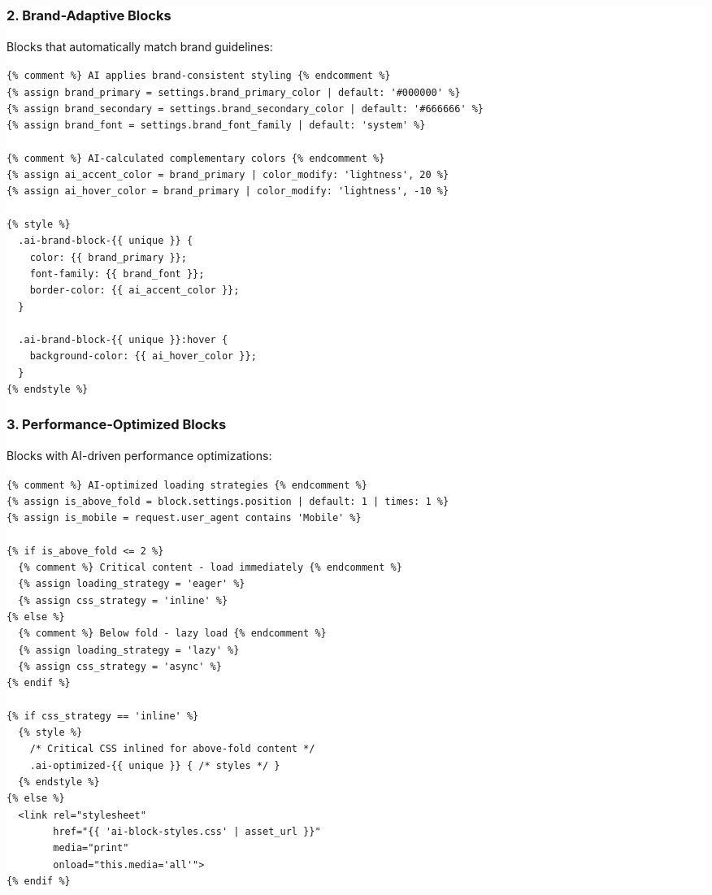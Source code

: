 ### 2. Brand-Adaptive Blocks
Blocks that automatically match brand guidelines:

```liquid
{% comment %} AI applies brand-consistent styling {% endcomment %}
{% assign brand_primary = settings.brand_primary_color | default: '#000000' %}
{% assign brand_secondary = settings.brand_secondary_color | default: '#666666' %}
{% assign brand_font = settings.brand_font_family | default: 'system' %}

{% comment %} AI-calculated complementary colors {% endcomment %}
{% assign ai_accent_color = brand_primary | color_modify: 'lightness', 20 %}
{% assign ai_hover_color = brand_primary | color_modify: 'lightness', -10 %}

{% style %}
  .ai-brand-block-{{ unique }} {
    color: {{ brand_primary }};
    font-family: {{ brand_font }};
    border-color: {{ ai_accent_color }};
  }

  .ai-brand-block-{{ unique }}:hover {
    background-color: {{ ai_hover_color }};
  }
{% endstyle %}
```

### 3. Performance-Optimized Blocks
Blocks with AI-driven performance optimizations:

```liquid
{% comment %} AI-optimized loading strategies {% endcomment %}
{% assign is_above_fold = block.settings.position | default: 1 | times: 1 %}
{% assign is_mobile = request.user_agent contains 'Mobile' %}

{% if is_above_fold <= 2 %}
  {% comment %} Critical content - load immediately {% endcomment %}
  {% assign loading_strategy = 'eager' %}
  {% assign css_strategy = 'inline' %}
{% else %}
  {% comment %} Below fold - lazy load {% endcomment %}
  {% assign loading_strategy = 'lazy' %}
  {% assign css_strategy = 'async' %}
{% endif %}

{% if css_strategy == 'inline' %}
  {% style %}
    /* Critical CSS inlined for above-fold content */
    .ai-optimized-{{ unique }} { /* styles */ }
  {% endstyle %}
{% else %}
  <link rel="stylesheet"
        href="{{ 'ai-block-styles.css' | asset_url }}"
        media="print"
        onload="this.media='all'">
{% endif %}
```
